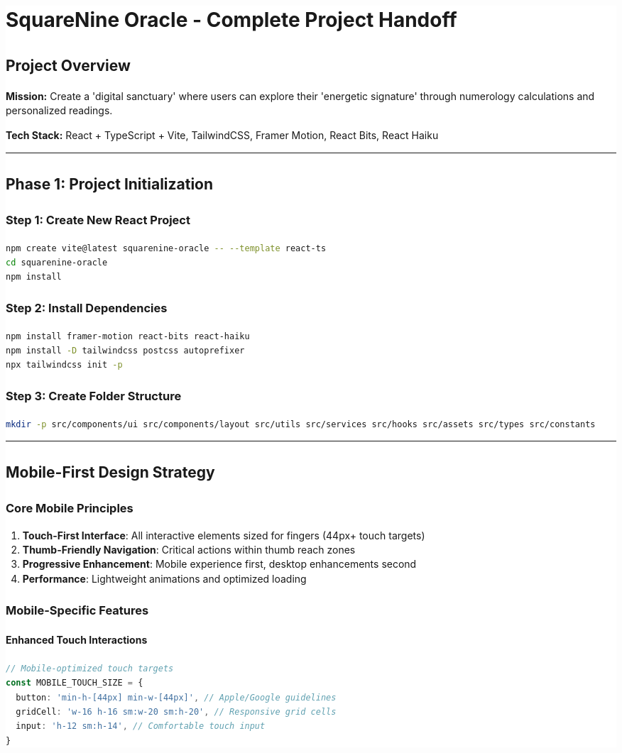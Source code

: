 # SquareNine Oracle - Complete Project Handoff

## Project Overview
**Mission:** Create a 'digital sanctuary' where users can explore their 'energetic signature' through numerology calculations and personalized readings.

**Tech Stack:** React + TypeScript + Vite, TailwindCSS, Framer Motion, React Bits, React Haiku

---

## Phase 1: Project Initialization

### Step 1: Create New React Project
```bash
npm create vite@latest squarenine-oracle -- --template react-ts
cd squarenine-oracle
npm install
```

### Step 2: Install Dependencies
```bash
npm install framer-motion react-bits react-haiku
npm install -D tailwindcss postcss autoprefixer
npx tailwindcss init -p
```

### Step 3: Create Folder Structure
```bash
mkdir -p src/components/ui src/components/layout src/utils src/services src/hooks src/assets src/types src/constants
```

---

## Mobile-First Design Strategy

### Core Mobile Principles
1. **Touch-First Interface**: All interactive elements sized for fingers (44px+ touch targets)
2. **Thumb-Friendly Navigation**: Critical actions within thumb reach zones
3. **Progressive Enhancement**: Mobile experience first, desktop enhancements second
4. **Performance**: Lightweight animations and optimized loading

### Mobile-Specific Features

#### **Enhanced Touch Interactions**
```typescript
// Mobile-optimized touch targets
const MOBILE_TOUCH_SIZE = {
  button: 'min-h-[44px] min-w-[44px]', // Apple/Google guidelines
  gridCell: 'w-16 h-16 sm:w-20 sm:h-20', // Responsive grid cells
  input: 'h-12 sm:h-14', // Comfortable touch input
}
```
